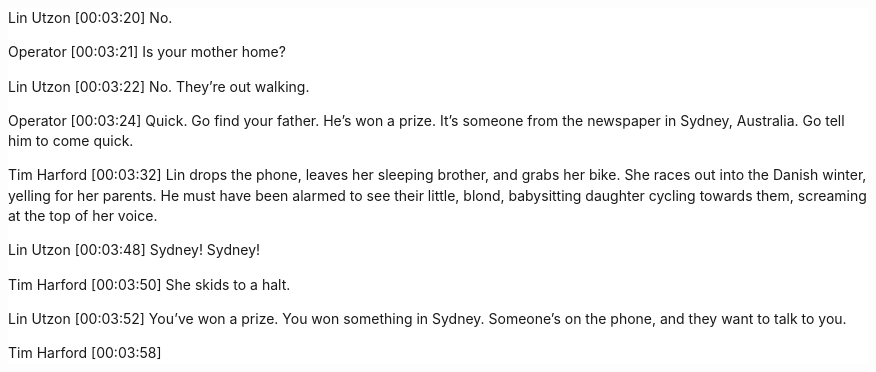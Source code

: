
Lin Utzon 
[00:03:20] 
No. 


Operator 
[00:03:21] 
Is your mother home? 


Lin Utzon 
[00:03:22] 
No. They’re out walking. 


Operator 
[00:03:24] 
Quick. Go find your father. He’s won a prize. It’s someone from the newspaper in Sydney, Australia. Go tell him to come quick. 


Tim Harford 
[00:03:32] 
Lin drops the phone, leaves her sleeping brother, and grabs her bike. She races out into the Danish winter, yelling for her parents. He must have been alarmed to see their little, blond, babysitting daughter cycling towards them, screaming at the top of her voice. 


Lin Utzon 
[00:03:48] 
Sydney! Sydney!


Tim Harford 
[00:03:50] 
She skids to a halt. 


Lin Utzon 
[00:03:52] 
You’ve won a prize. You won something in Sydney. Someone’s on the phone, and they want to talk to you. 


Tim Harford 
[00:03:58] 